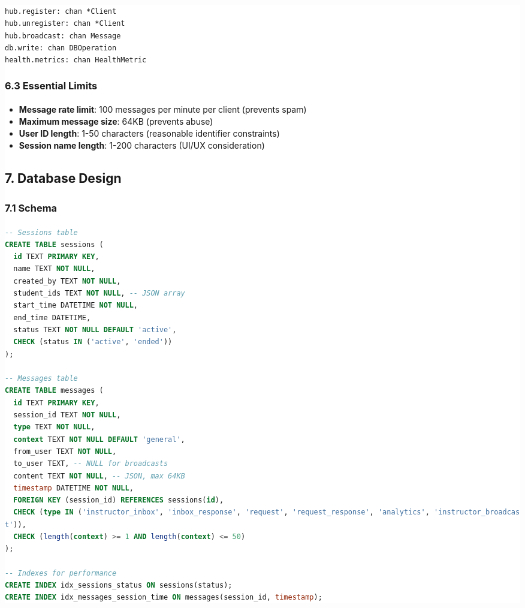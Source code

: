 ```
hub.register: chan *Client
hub.unregister: chan *Client  
hub.broadcast: chan Message
db.write: chan DBOperation
health.metrics: chan HealthMetric
```

### 6.3 Essential Limits

- **Message rate limit**: 100 messages per minute per client (prevents spam)
- **Maximum message size**: 64KB (prevents abuse)
- **User ID length**: 1-50 characters (reasonable identifier constraints)
- **Session name length**: 1-200 characters (UI/UX consideration)

## 7. Database Design

### 7.1 Schema

```sql
-- Sessions table
CREATE TABLE sessions (
  id TEXT PRIMARY KEY,
  name TEXT NOT NULL,
  created_by TEXT NOT NULL,
  student_ids TEXT NOT NULL, -- JSON array
  start_time DATETIME NOT NULL,
  end_time DATETIME,
  status TEXT NOT NULL DEFAULT 'active',
  CHECK (status IN ('active', 'ended'))
);

-- Messages table
CREATE TABLE messages (
  id TEXT PRIMARY KEY,
  session_id TEXT NOT NULL,
  type TEXT NOT NULL,
  context TEXT NOT NULL DEFAULT 'general',
  from_user TEXT NOT NULL,
  to_user TEXT, -- NULL for broadcasts
  content TEXT NOT NULL, -- JSON, max 64KB
  timestamp DATETIME NOT NULL,
  FOREIGN KEY (session_id) REFERENCES sessions(id),
  CHECK (type IN ('instructor_inbox', 'inbox_response', 'request', 'request_response', 'analytics', 'instructor_broadcast')),
  CHECK (length(context) >= 1 AND length(context) <= 50)
);

-- Indexes for performance
CREATE INDEX idx_sessions_status ON sessions(status);
CREATE INDEX idx_messages_session_time ON messages(session_id, timestamp);
```
